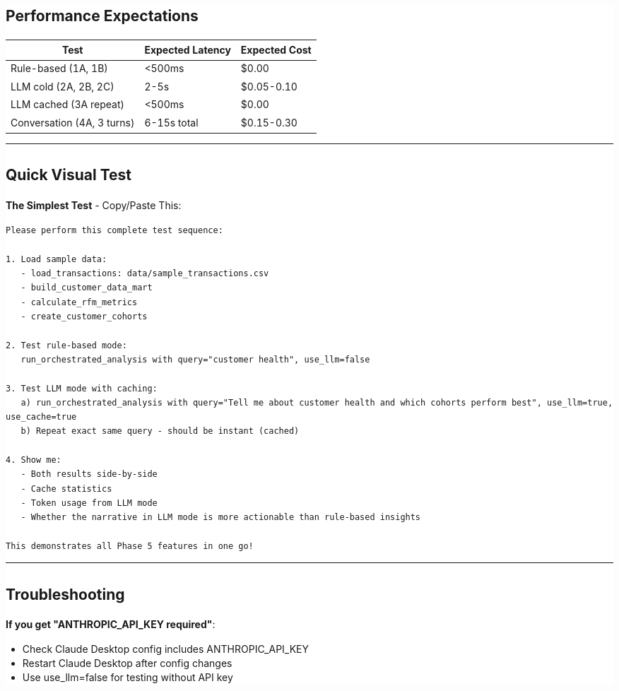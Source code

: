 
## Performance Expectations

| Test | Expected Latency | Expected Cost |
|------|------------------|---------------|
| Rule-based (1A, 1B) | <500ms | $0.00 |
| LLM cold (2A, 2B, 2C) | 2-5s | $0.05-0.10 |
| LLM cached (3A repeat) | <500ms | $0.00 |
| Conversation (4A, 3 turns) | 6-15s total | $0.15-0.30 |

---

## Quick Visual Test

**The Simplest Test** - Copy/Paste This:

```
Please perform this complete test sequence:

1. Load sample data:
   - load_transactions: data/sample_transactions.csv
   - build_customer_data_mart
   - calculate_rfm_metrics
   - create_customer_cohorts

2. Test rule-based mode:
   run_orchestrated_analysis with query="customer health", use_llm=false

3. Test LLM mode with caching:
   a) run_orchestrated_analysis with query="Tell me about customer health and which cohorts perform best", use_llm=true, use_cache=true
   b) Repeat exact same query - should be instant (cached)

4. Show me:
   - Both results side-by-side
   - Cache statistics
   - Token usage from LLM mode
   - Whether the narrative in LLM mode is more actionable than rule-based insights

This demonstrates all Phase 5 features in one go!
```

---

## Troubleshooting

**If you get "ANTHROPIC_API_KEY required"**:
- Check Claude Desktop config includes ANTHROPIC_API_KEY
- Restart Claude Desktop after config changes
- Use use_llm=false for testing without API key
